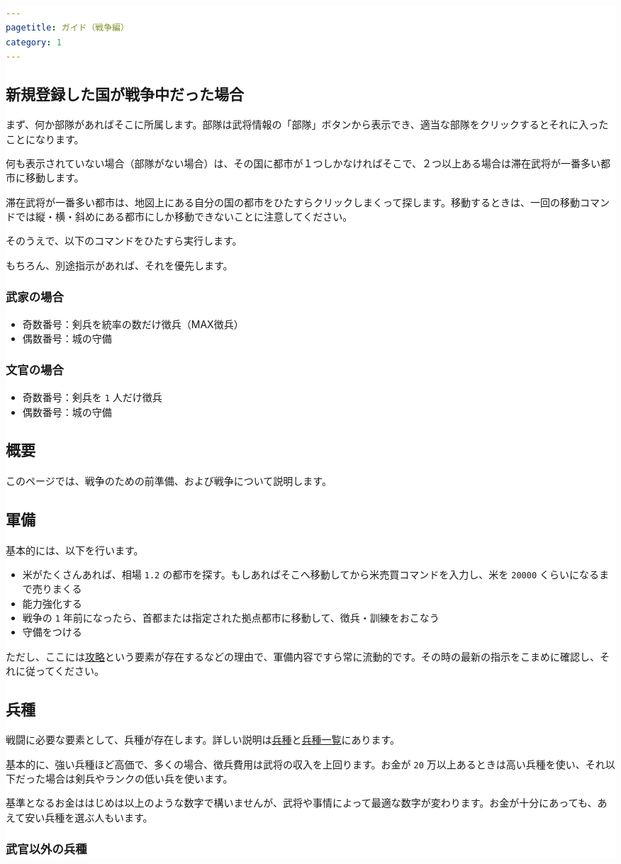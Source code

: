 ```yaml
---
pagetitle: ガイド（戦争編）
category: 1
---
```


## 新規登録した国が戦争中だった場合

まず、何か部隊があればそこに所属します。部隊は武将情報の「部隊」ボタンから表示でき、適当な部隊をクリックするとそれに入ったことになります。

何も表示されていない場合（部隊がない場合）は、その国に都市が１つしかなければそこで、２つ以上ある場合は滞在武将が一番多い都市に移動します。

滞在武将が一番多い都市は、地図上にある自分の国の都市をひたすらクリックしまくって探します。移動するときは、一回の移動コマンドでは縦・横・斜めにある都市にしか移動できないことに注意してください。

そのうえで、以下のコマンドをひたすら実行します。

もちろん、別途指示があれば、それを優先します。

### 武家の場合

* 奇数番号：剣兵を統率の数だけ徴兵（MAX徴兵）
* 偶数番号：城の守備

### 文官の場合

* 奇数番号：剣兵を `1` 人だけ徴兵
* 偶数番号：城の守備

## 概要

このページでは、戦争のための前準備、および戦争について説明します。

## 軍備

基本的には、以下を行います。

* 米がたくさんあれば、相場 `1.2` の都市を探す。もしあればそこへ移動してから米売買コマンドを入力し、米を `20000` くらいになるまで売りまくる
* 能力強化する
* 戦争の `1` 年前になったら、首都または指定された拠点都市に移動して、徴兵・訓練をおこなう
* 守備をつける

ただし、ここには[攻略](dip-townwar.html)という要素が存在するなどの理由で、軍備内容ですら常に流動的です。その時の最新の指示をこまめに確認し、それに従ってください。

## 兵種

戦闘に必要な要素として、兵種が存在します。詳しい説明は[兵種](dip-soldier.html)と[兵種一覧](dip-soldiers.html)にあります。

基本的に、強い兵種ほど高価で、多くの場合、徴兵費用は武将の収入を上回ります。お金が `20` 万以上あるときは高い兵種を使い、それ以下だった場合は剣兵やランクの低い兵を使います。

基準となるお金ははじめは以上のような数字で構いませんが、武将や事情によって最適な数字が変わります。お金が十分にあっても、あえて安い兵種を選ぶ人もいます。

### 武官以外の兵種
